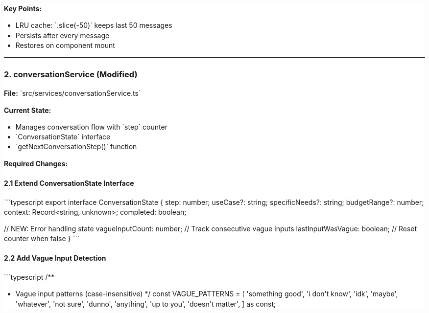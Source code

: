 **Key Points:**

- LRU cache: \`.slice(-50)\` keeps last 50 messages
- Persists after every message
- Restores on component mount

---

### 2. conversationService (Modified)

**File:** \`src/services/conversationService.ts\`

**Current State:**

- Manages conversation flow with \`step\` counter
- \`ConversationState\` interface
- \`getNextConversationStep()\` function

**Required Changes:**

#### 2.1 Extend ConversationState Interface

\`\`\`typescript
export interface ConversationState {
step: number;
useCase?: string;
specificNeeds?: string;
budgetRange?: number;
context: Record<string, unknown>;
completed: boolean;

// NEW: Error handling state
vagueInputCount: number; // Track consecutive vague inputs
lastInputWasVague: boolean; // Reset counter when false
}
\`\`\`

#### 2.2 Add Vague Input Detection

\`\`\`typescript
/\*\*

- Vague input patterns (case-insensitive)
  \*/
  const VAGUE_PATTERNS = [
  'something good',
  'i don\'t know',
  'idk',
  'maybe',
  'whatever',
  'not sure',
  'dunno',
  'anything',
  'up to you',
  'doesn\'t matter',
  ] as const;
